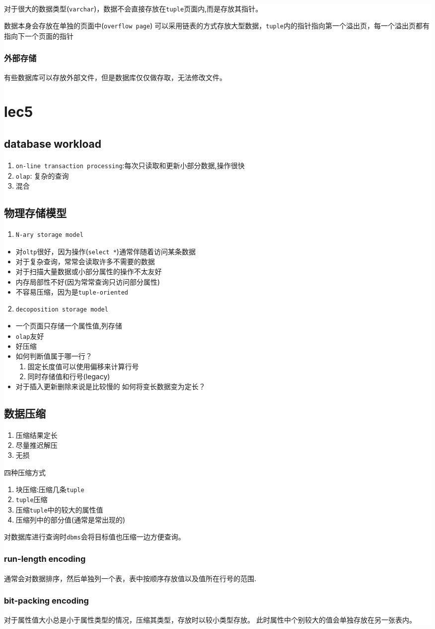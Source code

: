 
对于很大的数据类型(`varchar`)，数据不会直接存放在`tuple`页面内,而是存放其指针。

数据本身会存放在单独的页面中(`overflow page`)
可以采用链表的方式存放大型数据，`tuple`内的指针指向第一个溢出页，每一个溢出页都有指向下一个页面的指针

### 外部存储
有些数据库可以存放外部文件，但是数据库仅仅做存取，无法修改文件。

# lec5 
## database workload
1. `on-line transaction processing`:每次只读取和更新小部分数据,操作很快
2. `olap`: 复杂的查询
3. 混合


## 物理存储模型
1. `N-ary storage model`
  - 对`oltp`很好，因为操作(`select *`)通常伴随着访问某条数据
  - 对于复杂查询，常常会读取许多不需要的数据
  - 对于扫描大量数据或小部分属性的操作不太友好
  - 内存局部性不好(因为常常查询只访问部分属性)
  - 不容易压缩，因为是`tuple-oriented`
2. `decoposition storage model`
  - 一个页面只存储一个属性值,列存储
  - `olap`友好 
  - 好压缩
  - 如何判断值属于哪一行？
    1. 固定长度值可以使用偏移来计算行号
    2. 同时存储值和行号(legacy)
  - 对于插入更新删除来说是比较慢的
如何将变长数据变为定长？
## 数据压缩
1. 压缩结果定长
2. 尽量推迟解压
3. 无损


四种压缩方式
1. 块压缩:压缩几条`tuple`
2. `tuple`压缩
3. 压缩`tuple`中的较大的属性值
4. 压缩列中的部分值(通常是常出现的)

对数据库进行查询时`dbms`会将目标值也压缩一边方便查询。
### run-length encoding
通常会对数据排序，然后单独列一个表，表中按顺序存放值以及值所在行号的范围.

### bit-packing encoding
对于属性值大小总是小于属性类型的情况，压缩其类型，存放时以较小类型存放。
此时属性中个别较大的值会单独存放在另一张表内。
